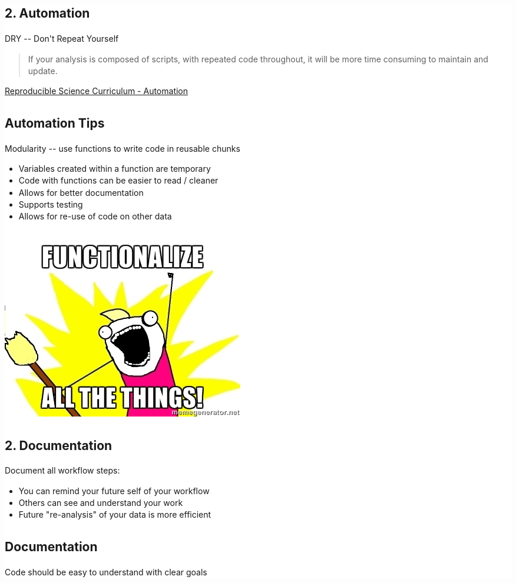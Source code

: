 ## 2. Automation

DRY -- Don't Repeat Yourself

> If your analysis is composed of scripts, with repeated code throughout, it will be more time consuming to maintain and update.

<a href="http://reproducible-science-curriculum.github.io/2015-09-24-reproducible-science-duml/slides/01-automation-slides.html#9" target="_blank">Reproducible Science Curriculum - Automation</a>


## Automation Tips

Modularity -- use functions to write code in reusable chunks

* Variables created within a function are temporary
* Code with functions can be easier to read / cleaner
* Allows for better documentation
* Supports testing
* Allows for re-use of code on other data

##

![](images/intro-rr/index.jpg)

## 2. Documentation

Document all workflow steps:

* You can remind your future self of your workflow
* Others can see and understand your work
* Future "re-analysis" of your data is more efficient


## Documentation

Code should be easy to understand with clear goals
